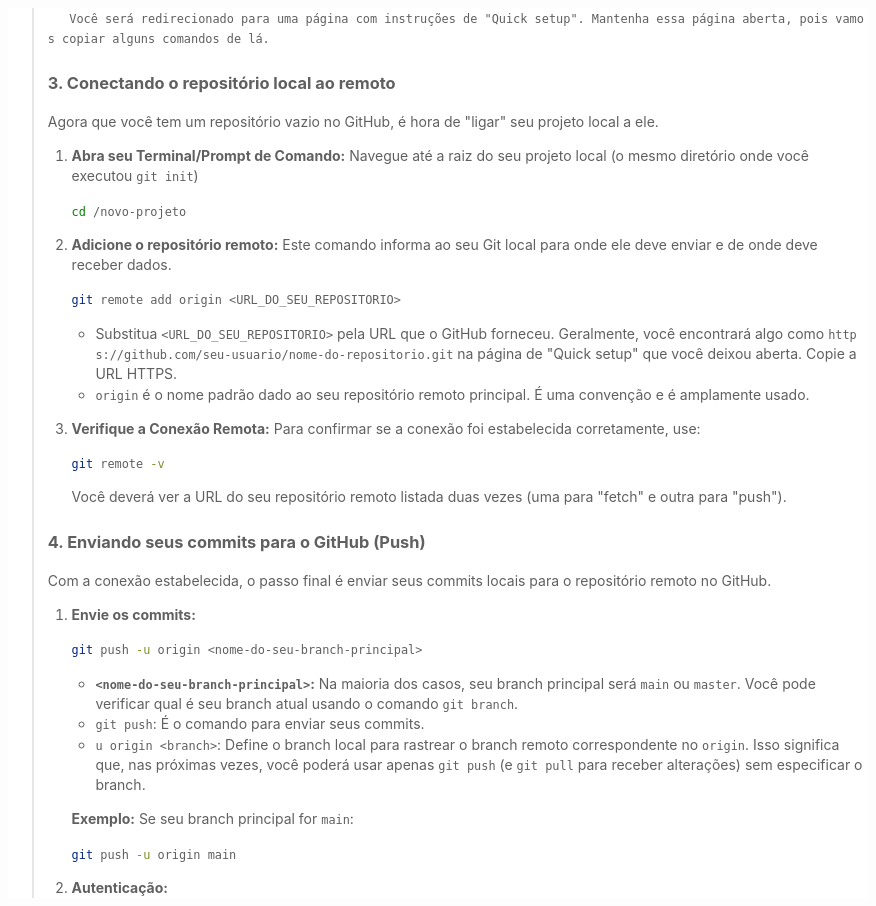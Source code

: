 >        Você será redirecionado para uma página com instruções de "Quick setup". Mantenha essa página aberta, pois vamos copiar alguns comandos de lá.
>        
>    
>    ### 3. Conectando o repositório local ao remoto
>    
>    Agora que você tem um repositório vazio no GitHub, é hora de "ligar" seu projeto local a ele.
>    
>    1. **Abra seu Terminal/Prompt de Comando:** Navegue até a raiz do seu projeto local (o mesmo diretório onde você executou `git init`)
>        
>        ```bash
>        cd /novo-projeto
>        ```
>        
>    2. **Adicione o repositório remoto:**
>    Este comando informa ao seu Git local para onde ele deve enviar e de onde deve receber dados.
>        
>        ```bash
>        git remote add origin <URL_DO_SEU_REPOSITORIO>
>        ```
>        
>        - Substitua `<URL_DO_SEU_REPOSITORIO>` pela URL que o GitHub forneceu. Geralmente, você encontrará algo como `https://github.com/seu-usuario/nome-do-repositorio.git` na página de "Quick setup" que você deixou aberta. Copie a URL HTTPS.
>        - `origin` é o nome padrão dado ao seu repositório remoto principal. É uma convenção e é amplamente usado.
>    3. **Verifique a Conexão Remota:**
>    Para confirmar se a conexão foi estabelecida corretamente, use:
>        
>        ```bash
>        git remote -v
>        ```
>        
>        Você deverá ver a URL do seu repositório remoto listada duas vezes (uma para "fetch" e outra para "push").
>        
>    
>    ### 4. Enviando seus commits para o GitHub (Push)
>    
>    Com a conexão estabelecida, o passo final é enviar seus commits locais para o repositório remoto no GitHub.
>    
>    1. **Envie os commits:**
>        
>        ```bash
>        git push -u origin <nome-do-seu-branch-principal>
>        ```
>        
>        - **`<nome-do-seu-branch-principal>`:** Na maioria dos casos, seu branch principal será `main` ou `master`. Você pode verificar qual é seu branch atual usando o comando `git branch`.
>        - `git push`: É o comando para enviar seus commits.
>        - `u origin <branch>`: Define o branch local para rastrear o branch remoto correspondente no `origin`. Isso significa que, nas próximas vezes, você poderá usar apenas `git push` (e `git pull` para receber alterações) sem especificar o branch.
>        
>        **Exemplo:**
>        Se seu branch principal for `main`:
>        
>        ```bash
>        git push -u origin main
>        ```
>        
>    2. **Autenticação:**